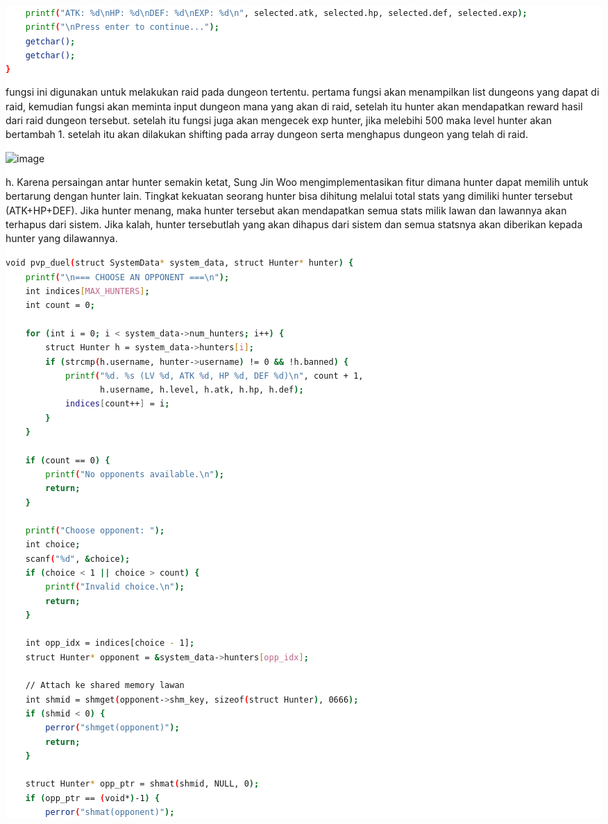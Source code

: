 ```bash
    printf("ATK: %d\nHP: %d\nDEF: %d\nEXP: %d\n", selected.atk, selected.hp, selected.def, selected.exp);
    printf("\nPress enter to continue...");
    getchar();
    getchar();
}
```

fungsi ini digunakan untuk melakukan raid pada dungeon tertentu. pertama fungsi akan menampilkan list dungeons yang dapat di raid, kemudian fungsi akan meminta input dungeon mana yang akan di raid, setelah itu hunter akan mendapatkan reward hasil dari raid dungeon tersebut. setelah itu fungsi juga akan mengecek exp hunter, jika melebihi 500 maka level hunter akan bertambah 1. setelah itu akan dilakukan shifting pada array dungeon serta menghapus dungeon yang telah di raid.

![image](https://github.com/user-attachments/assets/caf9e1e3-a43a-4dd4-bbe2-959f7f40d223)

h.	Karena persaingan antar hunter semakin ketat, Sung Jin Woo mengimplementasikan fitur dimana hunter dapat memilih untuk bertarung dengan hunter lain. Tingkat kekuatan seorang hunter bisa dihitung melalui total stats yang dimiliki hunter tersebut (ATK+HP+DEF). Jika hunter menang, maka hunter tersebut akan mendapatkan semua stats milik lawan dan lawannya akan terhapus dari sistem. Jika kalah, hunter tersebutlah yang akan dihapus dari sistem dan semua statsnya akan diberikan kepada hunter yang dilawannya.

```bash
void pvp_duel(struct SystemData* system_data, struct Hunter* hunter) {
    printf("\n=== CHOOSE AN OPPONENT ===\n");
    int indices[MAX_HUNTERS];
    int count = 0;

    for (int i = 0; i < system_data->num_hunters; i++) {
        struct Hunter h = system_data->hunters[i];
        if (strcmp(h.username, hunter->username) != 0 && !h.banned) {
            printf("%d. %s (LV %d, ATK %d, HP %d, DEF %d)\n", count + 1,
                   h.username, h.level, h.atk, h.hp, h.def);
            indices[count++] = i;
        }
    }

    if (count == 0) {
        printf("No opponents available.\n");
        return;
    }

    printf("Choose opponent: ");
    int choice;
    scanf("%d", &choice);
    if (choice < 1 || choice > count) {
        printf("Invalid choice.\n");
        return;
    }

    int opp_idx = indices[choice - 1];
    struct Hunter* opponent = &system_data->hunters[opp_idx];

    // Attach ke shared memory lawan
    int shmid = shmget(opponent->shm_key, sizeof(struct Hunter), 0666);
    if (shmid < 0) {
        perror("shmget(opponent)");
        return;
    }

    struct Hunter* opp_ptr = shmat(shmid, NULL, 0);
    if (opp_ptr == (void*)-1) {
        perror("shmat(opponent)");
```